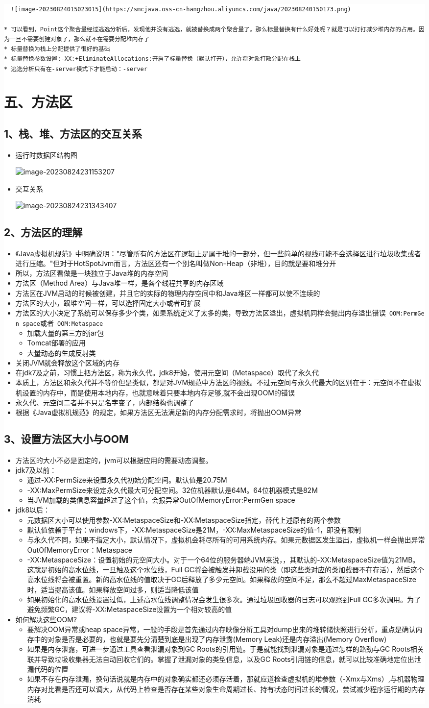       ![image-20230824015023015](https://smcjava.oss-cn-hangzhou.aliyuncs.com/java/202308240150173.png)

    * 可以看到，Point这个聚合量经过逃逸分析后，发现他并没有逃逸，就被替换成两个聚合量了。那么标量替换有什么好处呢？就是可以打打减少堆内存的占用。因为一旦不需要创建对象了，那么就不在需要分配堆内存了
    * 标量替换为栈上分配提供了很好的基础
    * 标量替换参数设置:-XX:+EliminateAllocations:开启了标量替换（默认打开），允许将对象打散分配在栈上
    * 逃逸分析只有在-server模式下才能启动：-server

# 五、方法区

## 1、栈、堆、方法区的交互关系

* 运行时数据区结构图

  ![image-20230824231153207](https://smcjava.oss-cn-hangzhou.aliyuncs.com/java/202308242311301.png)

* 交互关系

  ![image-20230824231343407](https://smcjava.oss-cn-hangzhou.aliyuncs.com/java/202308242313577.png)

## 2、方法区的理解

* 《Java虚拟机规范》中明确说明："尽管所有的方法区在逻辑上是属于堆的一部分，但一些简单的视线可能不会选择区进行垃圾收集或者进行压缩。"但对于HotSpotJvm而言，方法区还有一个别名叫做Non-Heap（非堆），目的就是要和堆分开
* 所以，方法区看做是一块独立于Java堆的内存空间
* 方法区（Method Area）与Java堆一样，是各个线程共享的内存区域
* 方法区在JVM启动的时候被创建，并且它的实际的物理内存空间中和Java堆区一样都可以使不连续的
* 方法区的大小，跟堆空间一样，可以选择固定大小或者可扩展
* 方法区的大小决定了系统可以保存多少个类，如果系统定义了太多的类，导致方法区溢出，虚拟机同样会抛出内存溢出错误` OOM:PermGen space`或者` OOM:Metaspace` 
  * 加载大量的第三方的jar包
  * Tomcat部署的应用
  * 大量动态的生成反射类
* 关闭JVM就会释放这个区域的内存
* 在jdk7及之前，习惯上把方法区，称为永久代。jdk8开始，使用元空间（Metaspace）取代了永久代
* 本质上，方法区和永久代并不等价但是类似，都是对JVM规范中方法区的视线。不过元空间与永久代最大的区别在于：元空间不在虚拟机设置的内存中，而是使用本地内存，也就意味着只要本地内存足够,就不会出现OOM的错误
* 永久代、元空间二者并不只是名字变了，内部结构也调整了
* 根据《Java虚拟机规范》的规定，如果方法区无法满足新的内存分配需求时，将抛出OOM异常

## 3、设置方法区大小与OOM

* 方法区的大小不必是固定的，jvm可以根据应用的需要动态调整。
* jdk7及以前：
  * 通过-XX:PermSize来设置永久代初始分配空间。默认值是20.75M
  * -XX:MaxPermSize来设定永久代最大可分配空间。32位机器默认是64M。64位机器模式是82M
  * 当JVM加载的类信息容量超过了这个值，会报异常OutOfMemoryError:PermGen space
* jdk8以后：
  * 元数据区大小可以使用参数-XX:MetaspaceSize和-XX:MetaspaceSize指定，替代上述原有的两个参数
  * 默认值依赖于平台：windows下，-XX:MetaspaceSize是21M，-XX:MaxMetaspaceSize的值-1，即没有限制
  * 与永久代不同，如果不指定大小，默认情况下，虚拟机会耗尽所有的可用系统内存。如果元数据区发生溢出，虚拟机一样会抛出异常OutOfMemoryError：Metaspace
  * -XX:MetaspaceSize：设置初始的元空间大小。对于一个64位的服务器端JVM来说，，其默认的-XX:MetaspaceSize值为21MB。这就是初始的高水位线，一旦触及这个水位线，Full GC将会被触发并卸载没用的类（即这些类对应的类加载器不在存活），然后这个高水位线将会被重置。新的高水位线的值取决于GC后释放了多少元空间。如果释放的空间不足，那么不超过MaxMetaspaceSize时，适当提高该值。如果释放空间过多，则适当降低该值
  * 如果初始化的高水位线设置过低，上述高水位线调整情况会发生很多次。通过垃圾回收器的日志可以观察到Full GC多次调用。为了避免频繁GC，建议将-XX:MetaspaceSize设置为一个相对较高的值
* 如何解决这些OOM?
  * 要解决OOM异常或heap space异常，一般的手段是首先通过内存映像分析工具对dump出来的堆转储快照进行分析，重点是确认内存中的对象是否是必要的，也就是要先分清楚到底是出现了内存泄露(Memory Leak)还是内存溢出(Memory Overflow)
  * 如果是内存泄露，可进一步通过工具查看泄漏对象到GC Roots的引用链。于是就能找到泄漏对象是通过怎样的路劲与GC Roots相关联并导致垃圾收集器无法自动回收它们的。掌握了泄漏对象的类型信息，以及GC Roots引用链的信息，就可以比较准确地定位出泄漏代码的位置
  * 如果不存在内存泄漏，换句话说就是内存中的对象确实都还必须存活着，那就应道检查虚拟机的堆参数（-Xmx与Xms）,与机器物理内存对比看是否还可以调大，从代码上检查是否存在某些对象生命周期过长、持有状态时间过长的情况，尝试减少程序运行期的内存消耗